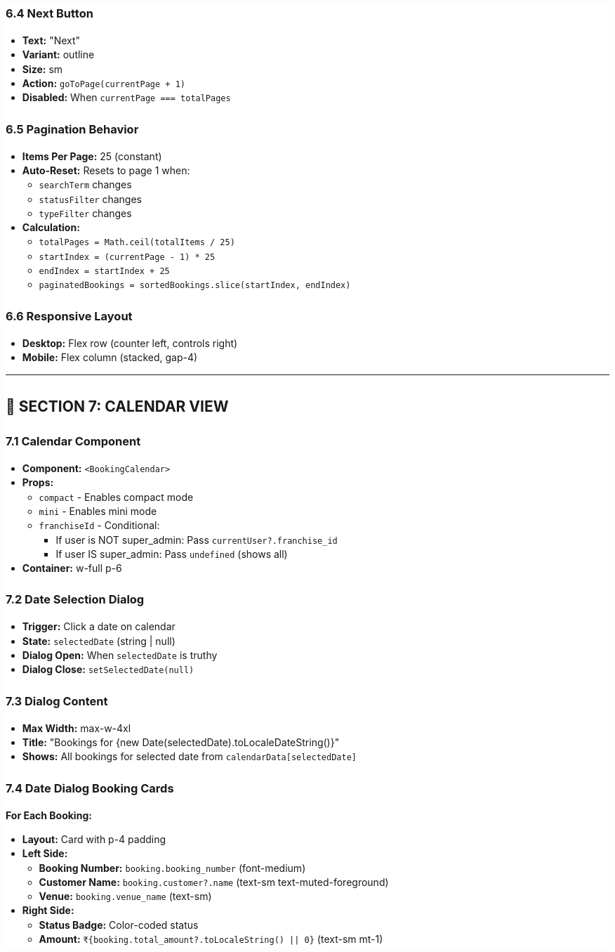 ### 6.4 Next Button
- **Text:** "Next"
- **Variant:** outline
- **Size:** sm
- **Action:** `goToPage(currentPage + 1)`
- **Disabled:** When `currentPage === totalPages`

### 6.5 Pagination Behavior
- **Items Per Page:** 25 (constant)
- **Auto-Reset:** Resets to page 1 when:
  - `searchTerm` changes
  - `statusFilter` changes
  - `typeFilter` changes
- **Calculation:**
  - `totalPages = Math.ceil(totalItems / 25)`
  - `startIndex = (currentPage - 1) * 25`
  - `endIndex = startIndex + 25`
  - `paginatedBookings = sortedBookings.slice(startIndex, endIndex)`

### 6.6 Responsive Layout
- **Desktop:** Flex row (counter left, controls right)
- **Mobile:** Flex column (stacked, gap-4)

---

## 📅 SECTION 7: CALENDAR VIEW

### 7.1 Calendar Component
- **Component:** `<BookingCalendar>`
- **Props:**
  - `compact` - Enables compact mode
  - `mini` - Enables mini mode
  - `franchiseId` - Conditional:
    - If user is NOT super_admin: Pass `currentUser?.franchise_id`
    - If user IS super_admin: Pass `undefined` (shows all)
- **Container:** w-full p-6

### 7.2 Date Selection Dialog
- **Trigger:** Click a date on calendar
- **State:** `selectedDate` (string | null)
- **Dialog Open:** When `selectedDate` is truthy
- **Dialog Close:** `setSelectedDate(null)`

### 7.3 Dialog Content
- **Max Width:** max-w-4xl
- **Title:** "Bookings for {new Date(selectedDate).toLocaleDateString()}"
- **Shows:** All bookings for selected date from `calendarData[selectedDate]`

### 7.4 Date Dialog Booking Cards
**For Each Booking:**
- **Layout:** Card with p-4 padding
- **Left Side:**
  - **Booking Number:** `booking.booking_number` (font-medium)
  - **Customer Name:** `booking.customer?.name` (text-sm text-muted-foreground)
  - **Venue:** `booking.venue_name` (text-sm)
- **Right Side:**
  - **Status Badge:** Color-coded status
  - **Amount:** `₹{booking.total_amount?.toLocaleString() || 0}` (text-sm mt-1)
